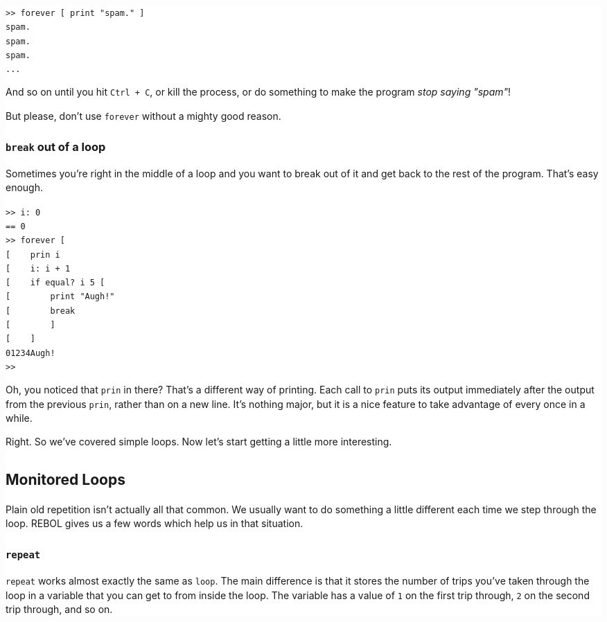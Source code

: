     >> forever [ print "spam." ]
    spam.
    spam.
    spam.
    ...

And so on until you hit `Ctrl + C`, or kill the process, or do something to make
the program *stop saying "spam"*!

But please, don’t use `forever` without a mighty good reason.

### `break` out of a loop

Sometimes you’re right in the middle of a loop and you want to break out of it and get back to the rest of the program.
That’s easy enough.

    >> i: 0
    == 0
    >> forever [
    [    prin i
    [    i: i + 1
    [    if equal? i 5 [
    [        print "Augh!"
    [        break
    [        ]
    [    ]
    01234Augh!
    >>

Oh, you noticed that `prin` in there?
That’s a different way of printing.
Each call to `prin` puts its output immediately after the output from the previous `prin`, rather than on a new line.
It’s nothing major, but it is a nice feature to take advantage of every once in a while.

Right.
So we’ve covered simple loops.
Now let’s start getting a little more interesting.

## Monitored Loops

Plain old repetition isn’t actually all that common.
We usually want to do something a little different each time we step through the loop.
REBOL gives us a few words which help us in that situation.

### `repeat`

`repeat` works almost exactly the same as `loop`.
The main difference is that it stores the number of trips you’ve taken through the loop in a variable that you can get to from inside the loop.
The variable has a value of `1` on the first trip through, `2` on the second trip through, and so on.


[datatypes]: /post/2004/12/rebol-datatypes
[selection structures]: /post/2005/02/rebol-babysteps-03-making-decisions